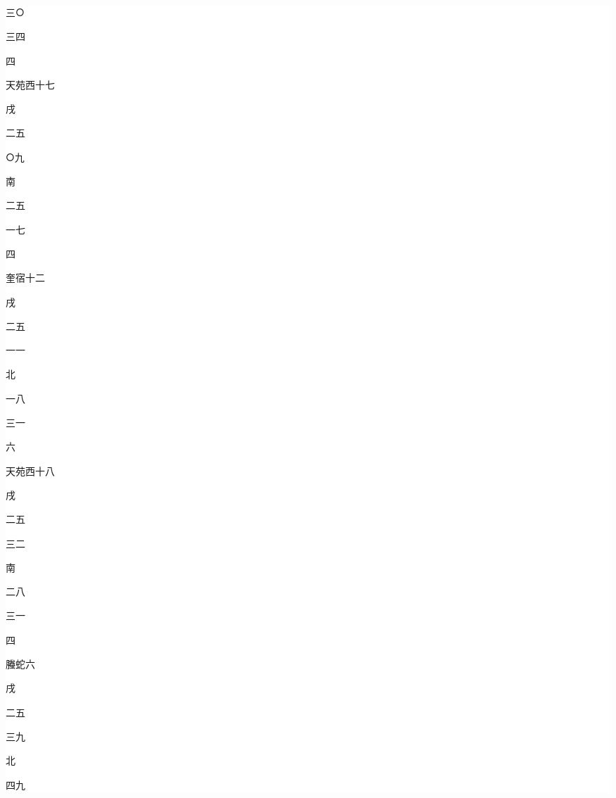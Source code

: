三○

三四

四

天苑西十七

戌

二五

○九

南

二五

一七

四

奎宿十二

戌

二五

一一

北

一八

三一

六

天苑西十八

戌

二五

三二

南

二八

三一

四

螣蛇六

戌

二五

三九

北

四九
